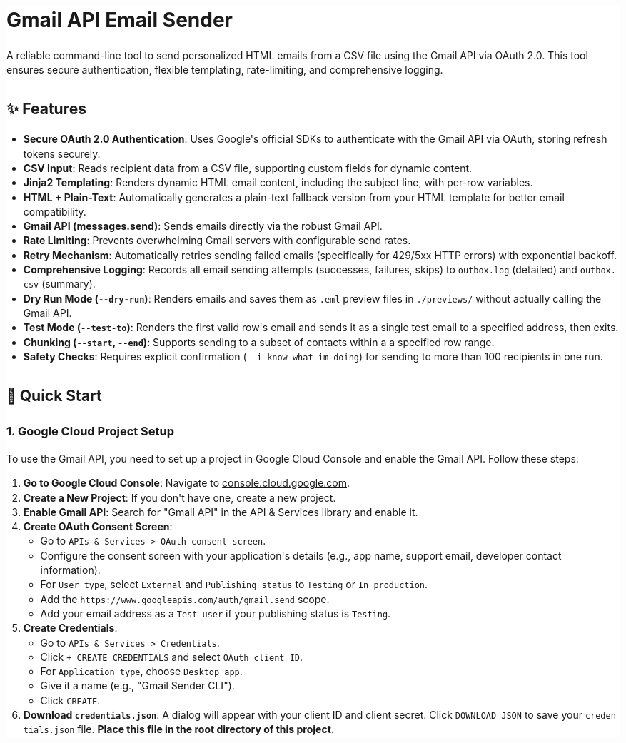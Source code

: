 # Gmail API Email Sender

A reliable command-line tool to send personalized HTML emails from a CSV file using the Gmail API via OAuth 2.0. This tool ensures secure authentication, flexible templating, rate-limiting, and comprehensive logging.

## ✨ Features

-   **Secure OAuth 2.0 Authentication**: Uses Google's official SDKs to authenticate with the Gmail API via OAuth, storing refresh tokens securely.
-   **CSV Input**: Reads recipient data from a CSV file, supporting custom fields for dynamic content.
-   **Jinja2 Templating**: Renders dynamic HTML email content, including the subject line, with per-row variables.
-   **HTML + Plain-Text**: Automatically generates a plain-text fallback version from your HTML template for better email compatibility.
-   **Gmail API (messages.send)**: Sends emails directly via the robust Gmail API.
-   **Rate Limiting**: Prevents overwhelming Gmail servers with configurable send rates.
-   **Retry Mechanism**: Automatically retries sending failed emails (specifically for 429/5xx HTTP errors) with exponential backoff.
-   **Comprehensive Logging**: Records all email sending attempts (successes, failures, skips) to `outbox.log` (detailed) and `outbox.csv` (summary).
-   **Dry Run Mode (`--dry-run`)**: Renders emails and saves them as `.eml` preview files in `./previews/` without actually calling the Gmail API.
-   **Test Mode (`--test-to`)**: Renders the first valid row's email and sends it as a single test email to a specified address, then exits.
-   **Chunking (`--start`, `--end`)**: Supports sending to a subset of contacts within a a specified row range.
-   **Safety Checks**: Requires explicit confirmation (`--i-know-what-im-doing`) for sending to more than 100 recipients in one run.

## 🚀 Quick Start

### 1. Google Cloud Project Setup

To use the Gmail API, you need to set up a project in Google Cloud Console and enable the Gmail API. Follow these steps:

1.  **Go to Google Cloud Console**: Navigate to [console.cloud.google.com](https://console.cloud.google.com/).
2.  **Create a New Project**: If you don't have one, create a new project.
3.  **Enable Gmail API**: Search for "Gmail API" in the API & Services library and enable it.
4.  **Create OAuth Consent Screen**: 
    *   Go to `APIs & Services > OAuth consent screen`.
    *   Configure the consent screen with your application's details (e.g., app name, support email, developer contact information).
    *   For `User type`, select `External` and `Publishing status` to `Testing` or `In production`.
    *   Add the `https://www.googleapis.com/auth/gmail.send` scope.
    *   Add your email address as a `Test user` if your publishing status is `Testing`.
5.  **Create Credentials**: 
    *   Go to `APIs & Services > Credentials`.
    *   Click `+ CREATE CREDENTIALS` and select `OAuth client ID`.
    *   For `Application type`, choose `Desktop app`.
    *   Give it a name (e.g., "Gmail Sender CLI").
    *   Click `CREATE`.
6.  **Download `credentials.json`**: A dialog will appear with your client ID and client secret. Click `DOWNLOAD JSON` to save your `credentials.json` file. **Place this file in the root directory of this project.**
